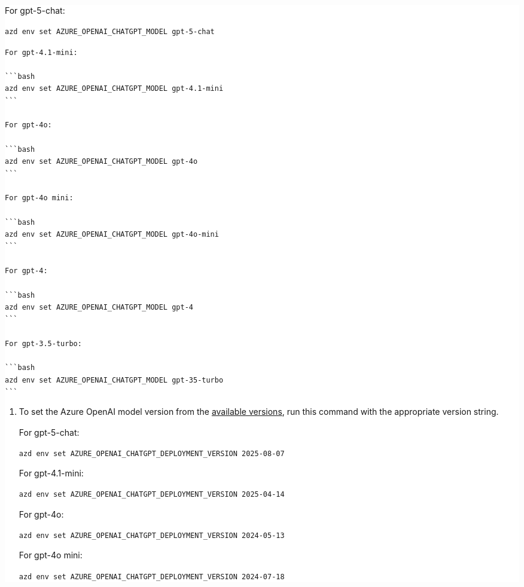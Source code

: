    For gpt-5-chat:

   ```shell
   azd env set AZURE_OPENAI_CHATGPT_MODEL gpt-5-chat
   ```

    For gpt-4.1-mini:

    ```bash
    azd env set AZURE_OPENAI_CHATGPT_MODEL gpt-4.1-mini
    ```

    For gpt-4o:

    ```bash
    azd env set AZURE_OPENAI_CHATGPT_MODEL gpt-4o
    ```

    For gpt-4o mini:

    ```bash
    azd env set AZURE_OPENAI_CHATGPT_MODEL gpt-4o-mini
    ```

    For gpt-4:

    ```bash
    azd env set AZURE_OPENAI_CHATGPT_MODEL gpt-4
    ```

    For gpt-3.5-turbo:

    ```bash
    azd env set AZURE_OPENAI_CHATGPT_MODEL gpt-35-turbo
    ```

1. To set the Azure OpenAI model version from the [available versions](https://learn.microsoft.com/azure/ai-services/openai/concepts/models), run this command with the appropriate version string.

   For gpt-5-chat:

   ```shell
   azd env set AZURE_OPENAI_CHATGPT_DEPLOYMENT_VERSION 2025-08-07
   ```

    For gpt-4.1-mini:

    ```bash
    azd env set AZURE_OPENAI_CHATGPT_DEPLOYMENT_VERSION 2025-04-14
    ```

    For gpt-4o:

    ```bash
    azd env set AZURE_OPENAI_CHATGPT_DEPLOYMENT_VERSION 2024-05-13
    ```

    For gpt-4o mini:

    ```bash
    azd env set AZURE_OPENAI_CHATGPT_DEPLOYMENT_VERSION 2024-07-18
    ```
